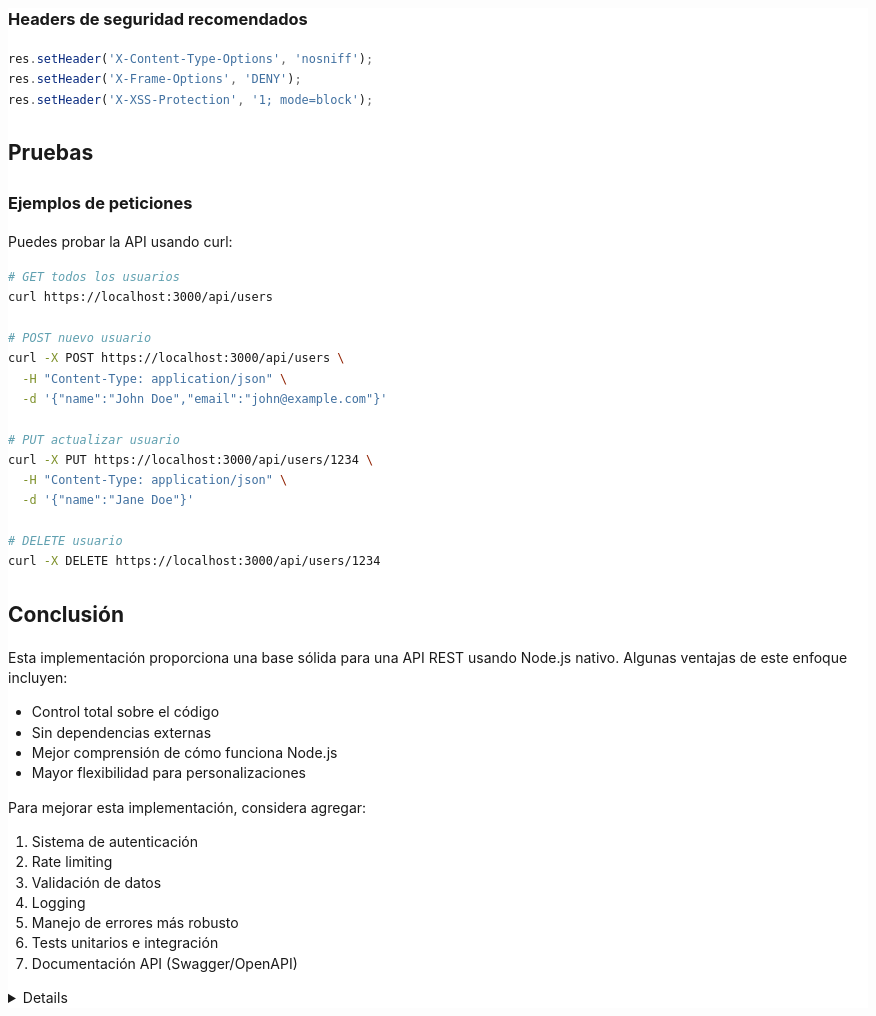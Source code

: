 ### Headers de seguridad recomendados

```javascript
res.setHeader('X-Content-Type-Options', 'nosniff');
res.setHeader('X-Frame-Options', 'DENY');
res.setHeader('X-XSS-Protection', '1; mode=block');
```

## Pruebas

### Ejemplos de peticiones
Puedes probar la API usando curl:

```bash
# GET todos los usuarios
curl https://localhost:3000/api/users

# POST nuevo usuario
curl -X POST https://localhost:3000/api/users \
  -H "Content-Type: application/json" \
  -d '{"name":"John Doe","email":"john@example.com"}'

# PUT actualizar usuario
curl -X PUT https://localhost:3000/api/users/1234 \
  -H "Content-Type: application/json" \
  -d '{"name":"Jane Doe"}'

# DELETE usuario
curl -X DELETE https://localhost:3000/api/users/1234
```

## Conclusión

Esta implementación proporciona una base sólida para una API REST usando Node.js nativo. Algunas ventajas de este enfoque incluyen:

- Control total sobre el código
- Sin dependencias externas
- Mejor comprensión de cómo funciona Node.js
- Mayor flexibilidad para personalizaciones

Para mejorar esta implementación, considera agregar:

1. Sistema de autenticación
2. Rate limiting
3. Validación de datos
4. Logging
5. Manejo de errores más robusto
6. Tests unitarios e integración
7. Documentación API (Swagger/OpenAPI)


<section><details></details>
